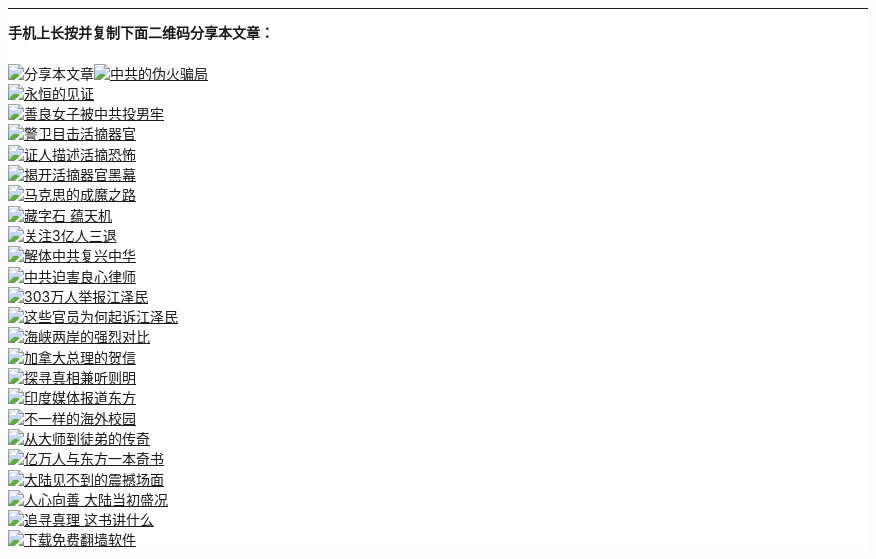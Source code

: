 <hr>    <strong>手机上长按并复制下面二维码分享本文章：</strong><br><br><img src="https://chart.apis.google.com/chart?cht=qr&chs=240x240&choe=UTF-8&chld=M|2&chl=/gb/17/8/21/n9551275.md%231" title="分享本文章"></td><td valign=TOP><a href="/gb/16/1/21/n4622075.md?dfh#1" target="_blank"><img src="https://raw.githubusercontent.com/kcypup330/djy/master/gb/300/wei-f1.jpg" title="中共的伪火骗局"  alt="中共的伪火骗局"></a><br><a href="https://github.com/kcypup330/www/blob/master/README.md?dfh#9" target="_blank"><img src="https://raw.githubusercontent.com/kcypup330/djy/master/gb/300/yong-h.jpg" title="永恒的见证"  alt="永恒的见证"></a><br><a href="/gb/13/9/29/n3974789.md?dfh#1" target="_blank"><img src="https://raw.githubusercontent.com/kcypup330/djy/master/gb/300/shang-lnz.jpg" title="善良女子被中共投男牢"  alt="善良女子被中共投男牢"></a><br><a href="/gb/16/3/16/n4663449.md?dfh#1" target="_blank"><img src="https://raw.githubusercontent.com/kcypup330/djy/master/gb/300/huo-z3.jpg" title="警卫目击活摘器官"  alt="警卫目击活摘器官"></a><br><a href="/gb/16/8/7/n8177641.md?dfh#1" target="_blank"><img src="https://raw.githubusercontent.com/kcypup330/djy/master/gb/300/huo-z4.jpg" title="证人描述活摘恐怖"  alt="证人描述活摘恐怖"></a><br><a href="/gb/10/4/19/n2881569.md?dfh#1" target="_blank"><img src="https://raw.githubusercontent.com/kcypup330/djy/master/gb/300/huo-z1.jpg" title="揭开活摘器官黑幕"  alt="揭开活摘器官黑幕"></a><br><a href="/gb/10/11/7/n3077476.md?dfh#1" target="_blank"><img src="https://raw.githubusercontent.com/kcypup330/djy/master/gb/300/ma-ks.jpg" title="马克思的成魔之路"  alt="马克思的成魔之路"></a><br><a href="/gb/14/6/9/n4173977.md?dfh#1" target="_blank"><img src="https://raw.githubusercontent.com/kcypup330/djy/master/gb/300/chang-zs.jpg" title="藏字石 蕴天机"  alt="藏字石 蕴天机"></a><br><a href="/gb/18/5/10/n10381511.md?dfh#1" target="_blank"><img src="https://raw.githubusercontent.com/kcypup330/djy/master/gb/300/st1.jpg" title="关注3亿人三退"  alt="关注3亿人三退"></a><br><a href="/gb/18/3/21/n10237682.md?dfh#1" target="_blank"><img src="https://raw.githubusercontent.com/kcypup330/djy/master/gb/300/jie-t.jpg" title="解体中共复兴中华"  alt="解体中共复兴中华"></a><br><a href="/gb/9/2/9/n2422991.md?dfh#1" target="_blank"><img src="https://raw.githubusercontent.com/kcypup330/djy/master/gb/300/gao-zs.jpg" title="中共迫害良心律师"  alt="中共迫害良心律师"></a><br><a href="/gb/18/12/9/n10900044.md?dfh#1" target="_blank"><img src="https://raw.githubusercontent.com/kcypup330/djy/master/gb/300/sj1.jpg" title="303万人举报江泽民"  alt="303万人举报江泽民"></a><br><a href="/gb/18/8/28/n10672014.md?dfh#1" target="_blank"><img src="https://raw.githubusercontent.com/kcypup330/djy/master/gb/300/sj2.jpg" title="这些官员为何起诉江泽民"  alt="这些官员为何起诉江泽民"></a><br><a href="/gb/8/12/18/n2367165.md?dfh#1" target="_blank"><img src="https://raw.githubusercontent.com/kcypup330/djy/master/gb/300/liangan.jpg" title="海峡两岸的强烈对比"  alt="海峡两岸的强烈对比"></a><br><a href="/gb/15/12/10/n4593139.md?dfh#1" target="_blank"><img src="https://raw.githubusercontent.com/kcypup330/djy/master/gb/300/jia-ndzl.jpg" title="加拿大总理的贺信"  alt="加拿大总理的贺信"></a><br><a href="/gb/11/6/17/n3289382.md?dfh#1" target="_blank"><img src="https://raw.githubusercontent.com/kcypup330/djy/master/gb/300/xiao-wd.jpg" title="探寻真相兼听则明"  alt="探寻真相兼听则明"></a><br><a href="/gb/18/10/27/n10812623.md?dfh#1" target="_blank"><img src="https://raw.githubusercontent.com/kcypup330/djy/master/gb/300/yindu.jpg" title="印度媒体报道东方"  alt="印度媒体报道东方"></a><br><a href="/gb/18/6/9/n10469652.md?dfh#1" target="_blank"><img src="https://raw.githubusercontent.com/kcypup330/djy/master/gb/300/xie-j.jpg" title="不一样的海外校园"  alt="不一样的海外校园"></a><br><a href="/gb/7/4/5/n1669415.md?dfh#1" target="_blank"><img src="https://raw.githubusercontent.com/kcypup330/djy/master/gb/300/li-up.jpg" title="从大师到徒弟的传奇"  alt="从大师到徒弟的传奇"></a><br><a href="/gb/17/5/26/n9191512.md?dfh#1" target="_blank"><img src="https://raw.githubusercontent.com/kcypup330/djy/master/gb/300/zfl2.jpg" title="亿万人与东方一本奇书"  alt="亿万人与东方一本奇书"></a><br><a href="/gb/13/11/27/n4020290.md?dfh#1" target="_blank"><img src="https://raw.githubusercontent.com/kcypup330/djy/master/gb/300/zhen-h.jpg" title="大陆见不到的震撼场面"  alt="大陆见不到的震撼场面"></a><br><a href="/gb/15/7/17/n4482910.md?dfh#1" target="_blank"><img src="https://raw.githubusercontent.com/kcypup330/djy/master/gb/300/dalu-sk.jpg" title="人心向善 大陆当初盛况"  alt="人心向善 大陆当初盛况"></a><br><a href="/gb/19/1/5/n10955468.md?dfh#1" target="_blank"><img src="https://raw.githubusercontent.com/kcypup330/djy/master/gb/300/zfl1.jpg" title="追寻真理 这书讲什么"  alt="追寻真理 这书讲什么"></a><br><a href="https://github.com/bannedbook/fanqiang/wiki" target="_blank"><img src="https://raw.githubusercontent.com/kcypup330/djy/master/gb/300/fq1.jpg" title="下载免费翻墙软件"  alt="下载免费翻墙软件"></a><br></td></tr></table>